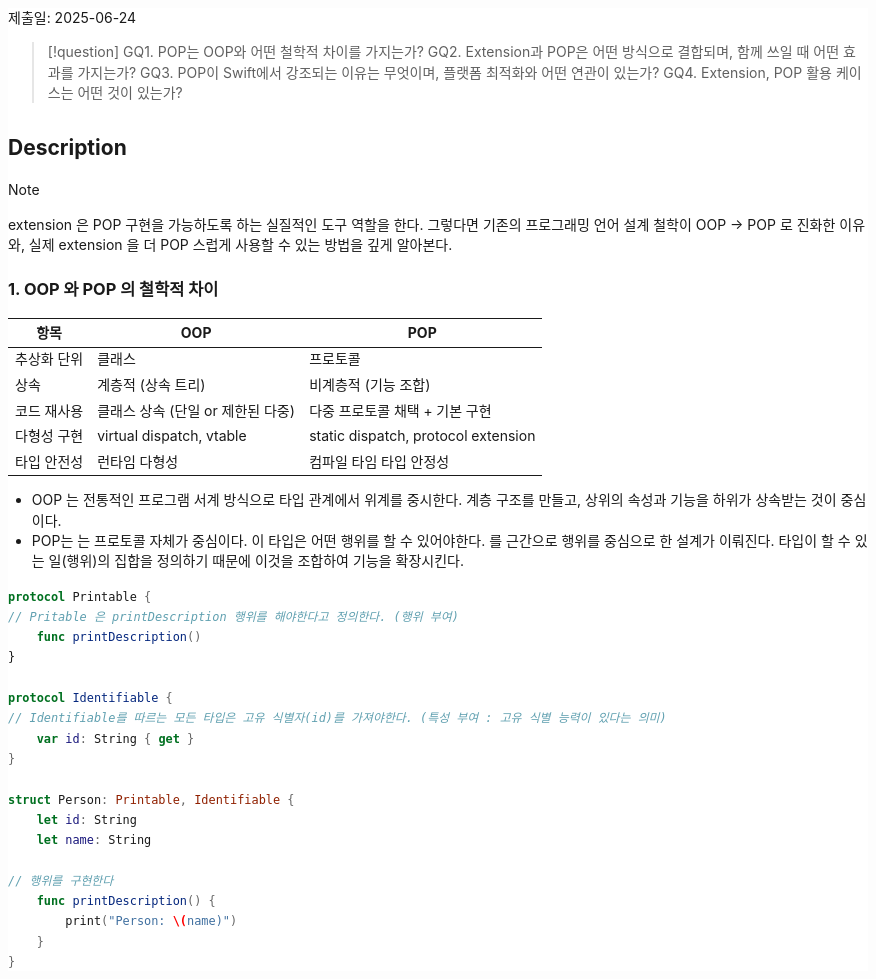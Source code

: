 제출일: 2025-06-24

>[!question]
>GQ1. POP는 OOP와 어떤 철학적 차이를 가지는가?
>GQ2. Extension과 POP은 어떤 방식으로 결합되며, 함께 쓰일 때 어떤 효과를 가지는가?
>GQ3. POP이 Swift에서 강조되는 이유는 무엇이며, 플랫폼 최적화와 어떤 연관이 있는가?
>GQ4. Extension, POP 활용 케이스는 어떤 것이 있는가?

## Description

> [!NOTE]
> extension 은 POP 구현을 가능하도록 하는 실질적인 도구 역할을 한다. 그렇다면 기존의 프로그래밍 언어 설계 철학이 OOP -> POP 로 진화한 이유와, 실제 extension 을 더 POP 스럽게 사용할 수 있는 방법을 깊게 알아본다.

### 1. OOP 와 POP 의 철학적 차이
| 항목     | OOP                      | POP                                 |
| ------ | ------------------------ | ----------------------------------- |
| 추상화 단위 | 클래스                      | 프로토콜                                |
| 상속     | 계층적 (상속 트리)              | 비계층적 (기능 조합)                        |
| 코드 재사용 | 클래스 상속 (단일 or 제한된 다중)    | 다중 프로토콜 채택 + 기본 구현                  |
| 다형성 구현 | virtual dispatch, vtable | static dispatch, protocol extension |
| 타입 안전성 | 런타임 다형성                  | 컴파일 타임 타입 안정성                       |

- OOP 는 전통적인 프로그램 서계 방식으로 타입 관계에서 위계를 중시한다. 계층 구조를 만들고, 상위의 속성과 기능을 하위가 상속받는 것이 중심이다.
- POP는 는 프로토콜 자체가 중심이다. 이 타입은 어떤 행위를 할 수 있어야한다. 를 근간으로 행위를 중심으로 한 설계가 이뤄진다. 타입이 할 수 있는 일(행위)의 집합을 정의하기 때문에 이것을 조합하여 기능을 확장시킨다.


```Swift
protocol Printable {
// Pritable 은 printDescription 행위를 해야한다고 정의한다. (행위 부여)
    func printDescription()
}

protocol Identifiable {
// Identifiable를 따르는 모든 타입은 고유 식별자(id)를 가져야한다. (특성 부여 : 고유 식별 능력이 있다는 의미)
    var id: String { get }
}

struct Person: Printable, Identifiable {
    let id: String
    let name: String

// 행위를 구현한다
    func printDescription() {
        print("Person: \(name)")
    }
}
```
